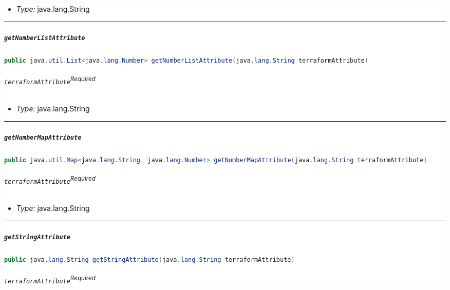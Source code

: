 - *Type:* java.lang.String

---

##### `getNumberListAttribute` <a name="getNumberListAttribute" id="rhizo-co-terraform-provider-oci.databaseManagementExternalExadataInfrastructureExadataManagement.DatabaseManagementExternalExadataInfrastructureExadataManagement.getNumberListAttribute"></a>

```java
public java.util.List<java.lang.Number> getNumberListAttribute(java.lang.String terraformAttribute)
```

###### `terraformAttribute`<sup>Required</sup> <a name="terraformAttribute" id="rhizo-co-terraform-provider-oci.databaseManagementExternalExadataInfrastructureExadataManagement.DatabaseManagementExternalExadataInfrastructureExadataManagement.getNumberListAttribute.parameter.terraformAttribute"></a>

- *Type:* java.lang.String

---

##### `getNumberMapAttribute` <a name="getNumberMapAttribute" id="rhizo-co-terraform-provider-oci.databaseManagementExternalExadataInfrastructureExadataManagement.DatabaseManagementExternalExadataInfrastructureExadataManagement.getNumberMapAttribute"></a>

```java
public java.util.Map<java.lang.String, java.lang.Number> getNumberMapAttribute(java.lang.String terraformAttribute)
```

###### `terraformAttribute`<sup>Required</sup> <a name="terraformAttribute" id="rhizo-co-terraform-provider-oci.databaseManagementExternalExadataInfrastructureExadataManagement.DatabaseManagementExternalExadataInfrastructureExadataManagement.getNumberMapAttribute.parameter.terraformAttribute"></a>

- *Type:* java.lang.String

---

##### `getStringAttribute` <a name="getStringAttribute" id="rhizo-co-terraform-provider-oci.databaseManagementExternalExadataInfrastructureExadataManagement.DatabaseManagementExternalExadataInfrastructureExadataManagement.getStringAttribute"></a>

```java
public java.lang.String getStringAttribute(java.lang.String terraformAttribute)
```

###### `terraformAttribute`<sup>Required</sup> <a name="terraformAttribute" id="rhizo-co-terraform-provider-oci.databaseManagementExternalExadataInfrastructureExadataManagement.DatabaseManagementExternalExadataInfrastructureExadataManagement.getStringAttribute.parameter.terraformAttribute"></a>
